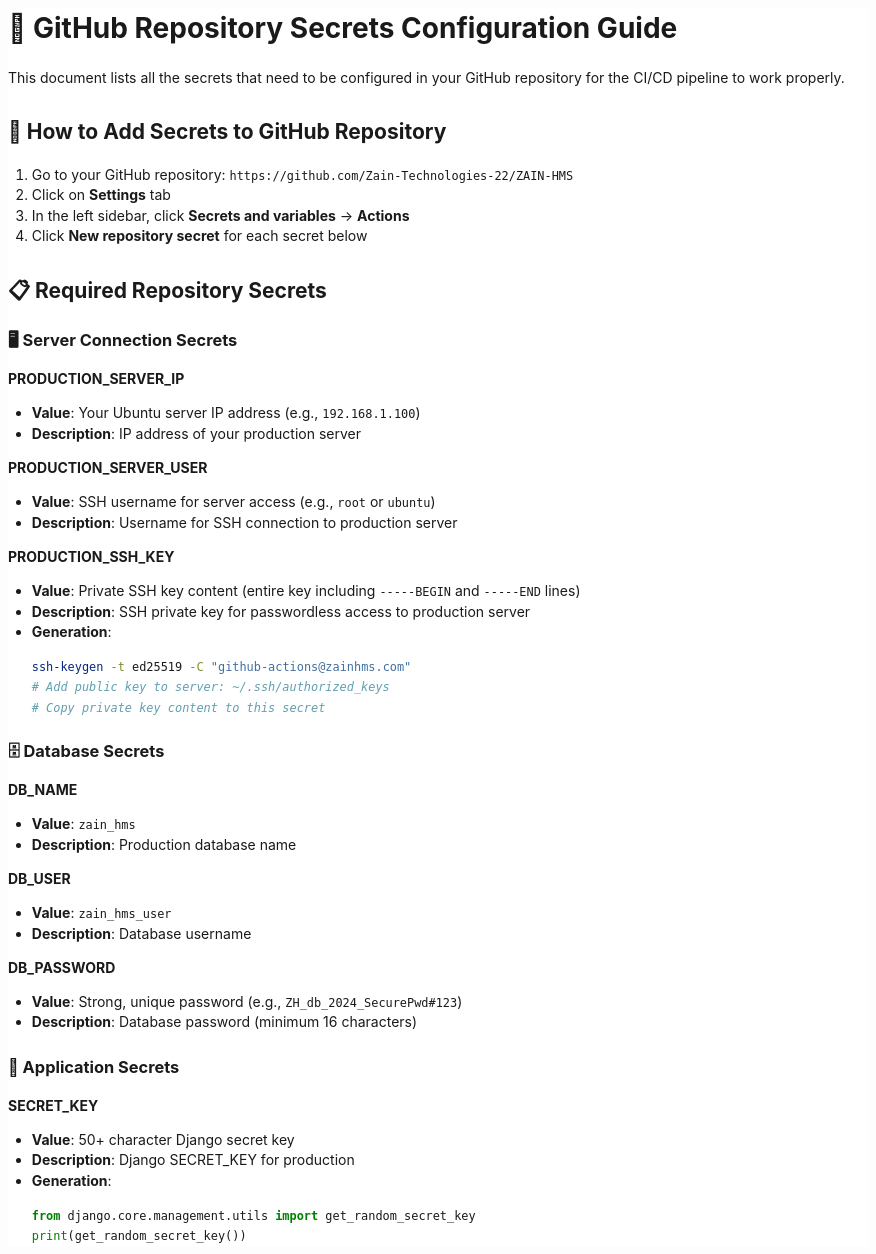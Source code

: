 # 🔐 GitHub Repository Secrets Configuration Guide

This document lists all the secrets that need to be configured in your GitHub repository for the CI/CD pipeline to work properly.

## 🚀 How to Add Secrets to GitHub Repository

1. Go to your GitHub repository: `https://github.com/Zain-Technologies-22/ZAIN-HMS`
2. Click on **Settings** tab
3. In the left sidebar, click **Secrets and variables** → **Actions**
4. Click **New repository secret** for each secret below

## 📋 Required Repository Secrets

### 🖥️ Server Connection Secrets

**PRODUCTION_SERVER_IP**
- **Value**: Your Ubuntu server IP address (e.g., `192.168.1.100`)
- **Description**: IP address of your production server

**PRODUCTION_SERVER_USER**
- **Value**: SSH username for server access (e.g., `root` or `ubuntu`)
- **Description**: Username for SSH connection to production server

**PRODUCTION_SSH_KEY**
- **Value**: Private SSH key content (entire key including `-----BEGIN` and `-----END` lines)
- **Description**: SSH private key for passwordless access to production server
- **Generation**: 
  ```bash
  ssh-keygen -t ed25519 -C "github-actions@zainhms.com"
  # Add public key to server: ~/.ssh/authorized_keys
  # Copy private key content to this secret
  ```

### 🗄️ Database Secrets

**DB_NAME**
- **Value**: `zain_hms`
- **Description**: Production database name

**DB_USER**
- **Value**: `zain_hms_user`
- **Description**: Database username

**DB_PASSWORD**
- **Value**: Strong, unique password (e.g., `ZH_db_2024_SecurePwd#123`)
- **Description**: Database password (minimum 16 characters)

### 🔑 Application Secrets

**SECRET_KEY**
- **Value**: 50+ character Django secret key
- **Description**: Django SECRET_KEY for production
- **Generation**: 
  ```python
  from django.core.management.utils import get_random_secret_key
  print(get_random_secret_key())
  ```
